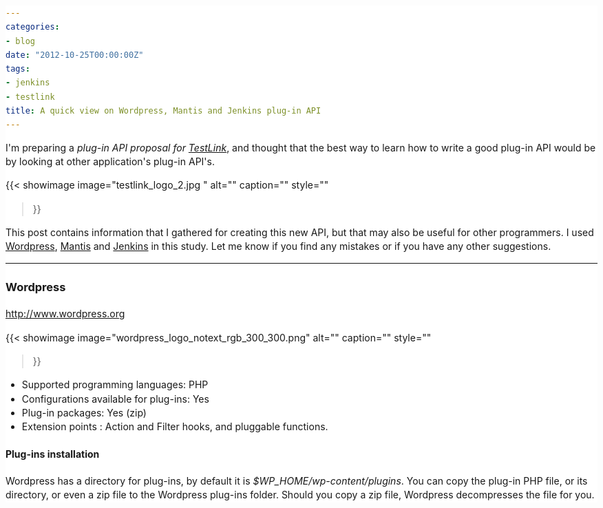 ```yaml
---
categories:
- blog
date: "2012-10-25T00:00:00Z"
tags:
- jenkins
- testlink
title: A quick view on Wordpress, Mantis and Jenkins plug-in API
---
```


<p>I'm preparing a <em>plug-in API proposal for <a href="http://www.teamst.org" title="TestLink">TestLink</a></em>, and thought that the best way to learn how to write a good plug-in API would be by looking at other application's plug-in API's.</p>

{{< showimage
  image="testlink_logo_2.jpg "
  alt=""
  caption=""
  style=""
>}}

<p>This post contains information that I gathered for creating this new API, but that may also be useful for other programmers. I used <a href="#wp">Wordpress</a>, <a href="#mantis">Mantis</a> and <a href="#jenkins">Jenkins</a> in this study. Let me know if you find any mistakes or if you have any other suggestions.</p>



<hr />

<h3><a name="wp">Wordpress</a></h3>

<p><a href="http://www.wordpress.org" title="http://www.wordpress.org">http://www.wordpress.org</a></p>

{{< showimage
  image="wordpress_logo_notext_rgb_300_300.png"
  alt=""
  caption=""
  style=""
>}}

<ul>
	<li>Supported programming languages: PHP</li>
	<li>Configurations available for plug-ins: Yes</li>
	<li>Plug-in packages: Yes (zip)</li>
	<li>Extension points : Action and Filter hooks, and pluggable functions.</li>
</ul>

<h4>Plug-ins installation</h4>

<p>Wordpress has a directory for plug-ins, by default it is <em>$WP_HOME/wp-content/plugins</em>. You can copy the plug-in PHP file, or its directory, or even a zip file to the Wordpress plug-ins folder. Should you copy a zip file, Wordpress decompresses the file for you.</p>
